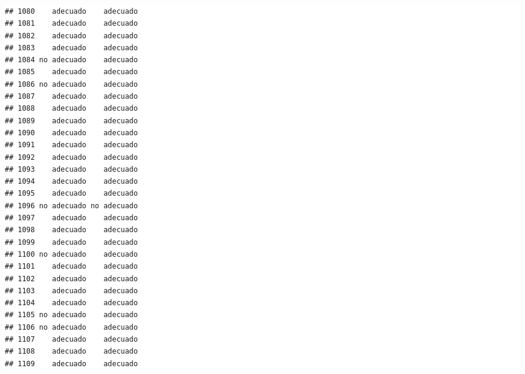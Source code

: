     ## 1080    adecuado    adecuado
    ## 1081    adecuado    adecuado
    ## 1082    adecuado    adecuado
    ## 1083    adecuado    adecuado
    ## 1084 no adecuado    adecuado
    ## 1085    adecuado    adecuado
    ## 1086 no adecuado    adecuado
    ## 1087    adecuado    adecuado
    ## 1088    adecuado    adecuado
    ## 1089    adecuado    adecuado
    ## 1090    adecuado    adecuado
    ## 1091    adecuado    adecuado
    ## 1092    adecuado    adecuado
    ## 1093    adecuado    adecuado
    ## 1094    adecuado    adecuado
    ## 1095    adecuado    adecuado
    ## 1096 no adecuado no adecuado
    ## 1097    adecuado    adecuado
    ## 1098    adecuado    adecuado
    ## 1099    adecuado    adecuado
    ## 1100 no adecuado    adecuado
    ## 1101    adecuado    adecuado
    ## 1102    adecuado    adecuado
    ## 1103    adecuado    adecuado
    ## 1104    adecuado    adecuado
    ## 1105 no adecuado    adecuado
    ## 1106 no adecuado    adecuado
    ## 1107    adecuado    adecuado
    ## 1108    adecuado    adecuado
    ## 1109    adecuado    adecuado